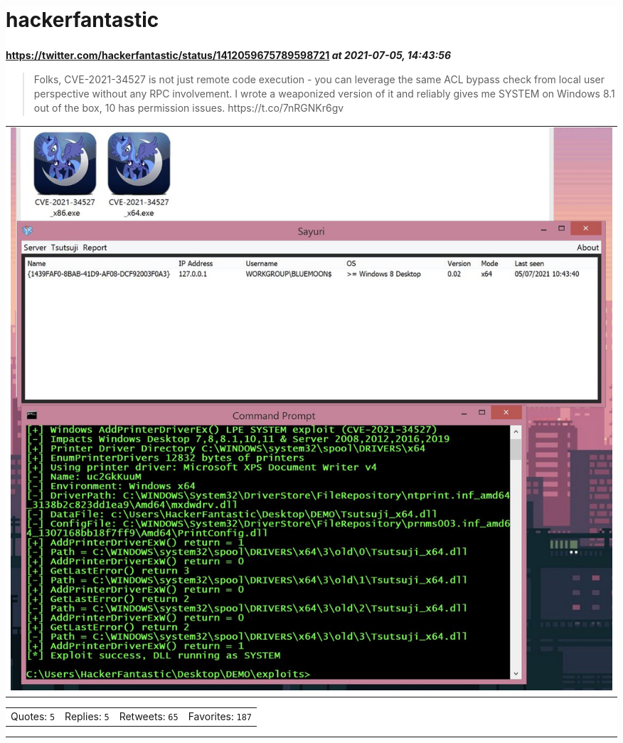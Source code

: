 
# hackerfantastic
**https://twitter.com/hackerfantastic/status/1412059675789598721 _at 2021-07-05, 14:43:56_**
<blockquote>
Folks, CVE-2021-34527 is not just remote code execution - you can leverage the same ACL bypass check from local user perspective without any RPC involvement. I wrote a weaponized version of it and reliably gives me SYSTEM on Windows 8.1 out of the box,  10 has permission issues. https://t.co/7nRGNKr6gv
</blockquote>

<table><tr>
<td><img src="pictures/8b9c27366e24663c3a6125adf903c5cc3cb8a9681813d3e0912b6e07dbb4b441.jpg" alt="8b9c27366e24663c3a6125adf903c5cc3cb8a9681813d3e0912b6e07dbb4b441.jpg"></td>
</table></tr>
<table><tr>
<td>Quotes: <code>5</code></td>
<td>Replies: <code>5</code></td>
<td>Retweets: <code>65</code></td>
<td>Favorites: <code>187</code></td>
</tr></table>

---